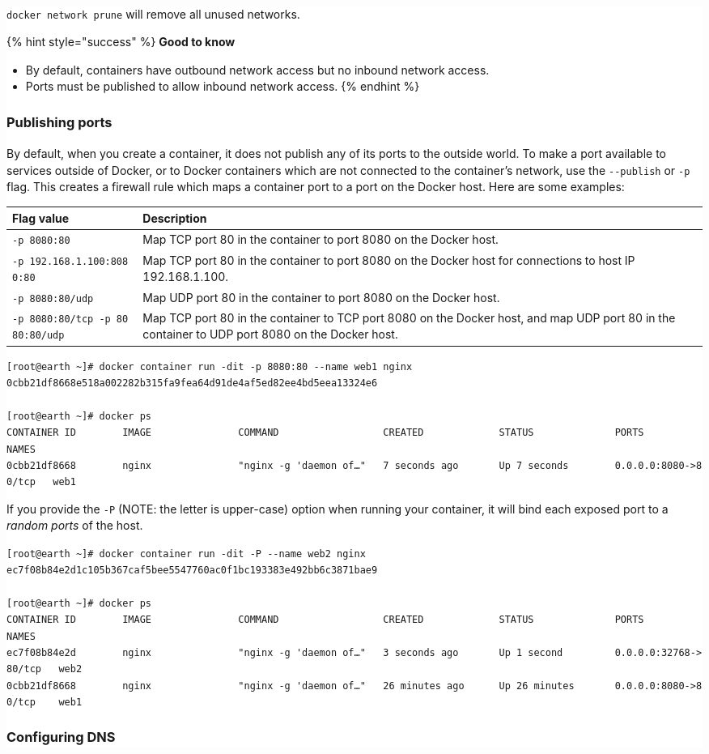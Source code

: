  `docker network prune` will remove all unused networks.

{% hint style="success" %}
**Good to know**

* By default, containers have outbound network access but no inbound network access.
* Ports must be published to allow inbound network access.
{% endhint %}

### Publishing ports

 By default, when you create a container, it does not publish any of its ports to the outside world. To make a port available to services outside of Docker, or to Docker containers which are not connected to the container’s network, use the `--publish` or `-p` flag. This creates a firewall rule which maps a container port to a port on the Docker host. Here are some examples:

| Flag value | Description |
| :--- | :--- |
| `-p 8080:80` | Map TCP port 80 in the container to port 8080 on the Docker host. |
| `-p 192.168.1.100:8080:80` | Map TCP port 80 in the container to port 8080 on the Docker host for connections to host IP 192.168.1.100. |
| `-p 8080:80/udp` | Map UDP port 80 in the container to port 8080 on the Docker host. |
| `-p 8080:80/tcp -p 8080:80/udp` | Map TCP port 80 in the container to TCP port 8080 on the Docker host, and map UDP port 80 in the container to UDP port 8080 on the Docker host. |

```text
[root@earth ~]# docker container run -dit -p 8080:80 --name web1 nginx
0cbb21df8668e518a002282b315fa9fea64d91de4af5ed82ee4bd5eea13324e6

[root@earth ~]# docker ps
CONTAINER ID        IMAGE               COMMAND                  CREATED             STATUS              PORTS                  NAMES
0cbb21df8668        nginx               "nginx -g 'daemon of…"   7 seconds ago       Up 7 seconds        0.0.0.0:8080->80/tcp   web1
```

If you provide the `-P` \(NOTE: the letter is upper-case\) option when running your container, it will bind each exposed port to a _random ports_ of the host.

```text
[root@earth ~]# docker container run -dit -P --name web2 nginx
ec7f08b84e2d1c105b367caf5bee5547760ac0f1bc193383e492bb6c3871bae9

[root@earth ~]# docker ps
CONTAINER ID        IMAGE               COMMAND                  CREATED             STATUS              PORTS                   NAMES
ec7f08b84e2d        nginx               "nginx -g 'daemon of…"   3 seconds ago       Up 1 second         0.0.0.0:32768->80/tcp   web2
0cbb21df8668        nginx               "nginx -g 'daemon of…"   26 minutes ago      Up 26 minutes       0.0.0.0:8080->80/tcp    web1

```

### Configuring DNS
